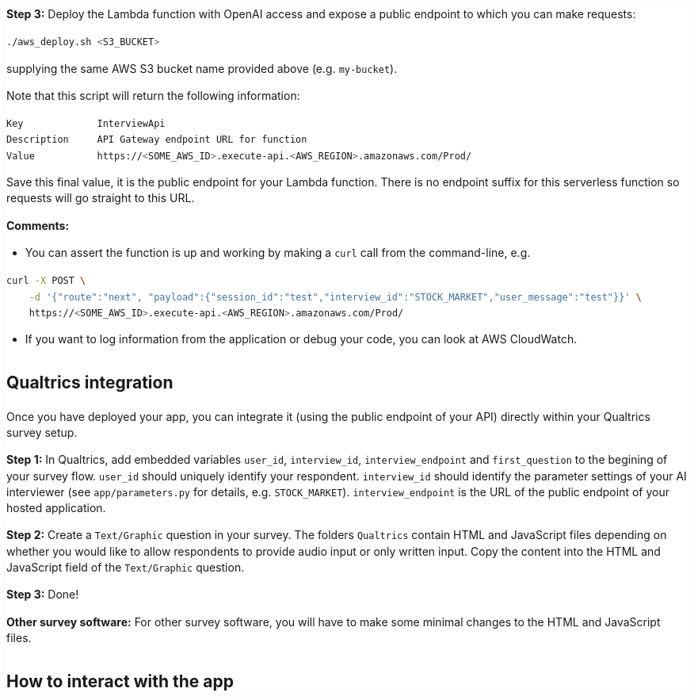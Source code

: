 **Step 3:** Deploy the Lambda function with OpenAI access and expose a public endpoint to which you can make requests: 

```bash 
./aws_deploy.sh <S3_BUCKET>
```

supplying the same AWS S3 bucket name provided above (e.g. `my-bucket`).

Note that this script will return the following information:
```bash
Key             InterviewApi                                                                                      
Description     API Gateway endpoint URL for function
Value           https://<SOME_AWS_ID>.execute-api.<AWS_REGION>.amazonaws.com/Prod/
```

Save this final value, it is the public endpoint for your Lambda function. There is no endpoint suffix for this serverless function so requests will go straight to this URL.

**Comments:** 
- You can assert the function is up and working by making a `curl` call from the command-line, e.g.
```bash
curl -X POST \
    -d '{"route":"next", "payload":{"session_id":"test","interview_id":"STOCK_MARKET","user_message":"test"}}' \
    https://<SOME_AWS_ID>.execute-api.<AWS_REGION>.amazonaws.com/Prod/
```
- If you want to log information from the application or debug your code, you can look at AWS CloudWatch.


## Qualtrics integration

Once you have deployed your app, you can integrate it (using the public endpoint of your API) directly within your Qualtrics survey setup. 

**Step 1:** In Qualtrics, add embedded variables `user_id`, `interview_id`, `interview_endpoint` and `first_question` to the begining of your survey flow. `user_id` should uniquely identify your respondent. `interview_id` should identify the parameter settings of your AI interviewer (see `app/parameters.py` for details, e.g. `STOCK_MARKET`). `interview_endpoint` is the URL of the public endpoint of your hosted application.

**Step 2:** Create a `Text/Graphic` question in your survey. The folders `Qualtrics` contain HTML and JavaScript files depending on whether you would like to allow respondents to provide audio input or only written input. Copy the content into the HTML and JavaScript field of the `Text/Graphic` question.

**Step 3:** Done!

**Other survey software:** For other survey software, you will have to make some minimal changes to the HTML and JavaScript files.



## How to interact with the app
